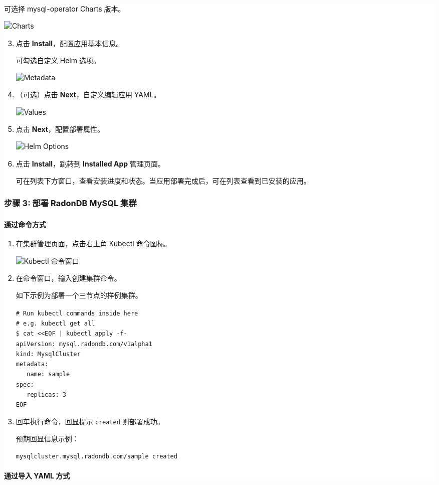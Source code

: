    可选择 mysql-operator Charts 版本。

   ![Charts](_images/mysql_operator_chart.png)

3. 点击 **Install**，配置应用基本信息。
   
   可勾选自定义 Helm 选项。

   ![Metadata](_images/mysql_operator_metadata.png)

4. （可选）点击 **Next**，自定义编辑应用 YAML。

   ![Values](_images/mysql_operator_values.png)

5. 点击 **Next**，配置部署属性。

   ![Helm Options](_images/helm_options.png)

6. 点击 **Install**，跳转到 **Installed App** 管理页面。

   可在列表下方窗口，查看安装进度和状态。当应用部署完成后，可在列表查看到已安装的应用。

### 步骤 3: 部署 RadonDB MySQL 集群

#### 通过命令方式

1. 在集群管理页面，点击右上角 Kubectl 命令图标。

   ![Kubectl 命令窗口](_images/kubectl_command.png)

2. 在命令窗口，输入创建集群命令。

   如下示例为部署一个三节点的样例集群。

   ```shell
   # Run kubectl commands inside here
   # e.g. kubectl get all
   $ cat <<EOF | kubectl apply -f-
   apiVersion: mysql.radondb.com/v1alpha1
   kind: MysqlCluster
   metadata:
      name: sample
   spec:
      replicas: 3
   EOF
   ```

3. 回车执行命令，回显提示 `created` 则部署成功。

   预期回显信息示例：

   ```shell
   mysqlcluster.mysql.radondb.com/sample created
   ```

#### 通过导入 YAML 方式
